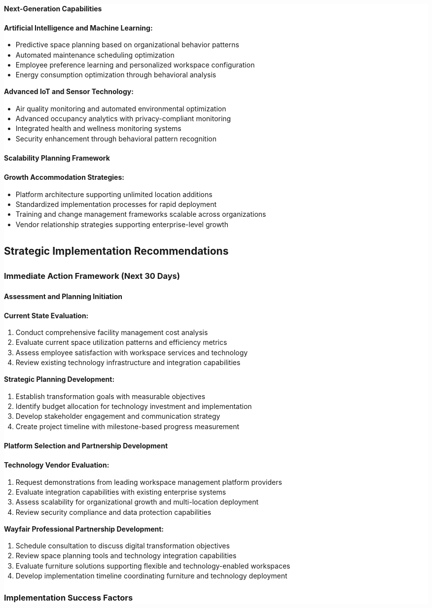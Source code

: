 #### Next-Generation Capabilities
**Artificial Intelligence and Machine Learning:**
- Predictive space planning based on organizational behavior patterns
- Automated maintenance scheduling optimization
- Employee preference learning and personalized workspace configuration
- Energy consumption optimization through behavioral analysis

**Advanced IoT and Sensor Technology:**
- Air quality monitoring and automated environmental optimization
- Advanced occupancy analytics with privacy-compliant monitoring
- Integrated health and wellness monitoring systems
- Security enhancement through behavioral pattern recognition

#### Scalability Planning Framework
**Growth Accommodation Strategies:**
- Platform architecture supporting unlimited location additions
- Standardized implementation processes for rapid deployment
- Training and change management frameworks scalable across organizations
- Vendor relationship strategies supporting enterprise-level growth

## Strategic Implementation Recommendations

### Immediate Action Framework (Next 30 Days)

#### Assessment and Planning Initiation
**Current State Evaluation:**
1. Conduct comprehensive facility management cost analysis
2. Evaluate current space utilization patterns and efficiency metrics
3. Assess employee satisfaction with workspace services and technology
4. Review existing technology infrastructure and integration capabilities

**Strategic Planning Development:**
1. Establish transformation goals with measurable objectives
2. Identify budget allocation for technology investment and implementation
3. Develop stakeholder engagement and communication strategy
4. Create project timeline with milestone-based progress measurement

#### Platform Selection and Partnership Development
**Technology Vendor Evaluation:**
1. Request demonstrations from leading workspace management platform providers
2. Evaluate integration capabilities with existing enterprise systems
3. Assess scalability for organizational growth and multi-location deployment
4. Review security compliance and data protection capabilities

**Wayfair Professional Partnership Development:**
1. Schedule consultation to discuss digital transformation objectives
2. Review space planning tools and technology integration capabilities
3. Evaluate furniture solutions supporting flexible and technology-enabled workspaces
4. Develop implementation timeline coordinating furniture and technology deployment

### Implementation Success Factors
